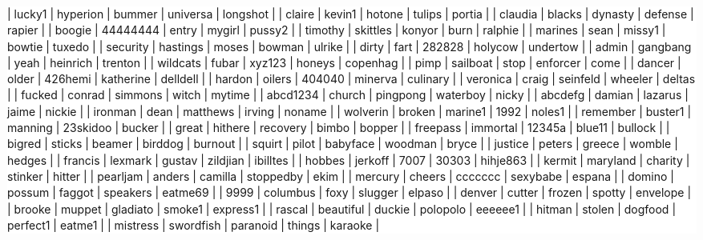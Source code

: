 | lucky1       | hyperion      | bummer             | universa    | longshot     |
| claire       | kevin1        | hotone             | tulips      | portia       |
| claudia      | blacks        | dynasty            | defense     | rapier       |
| boogie       | 44444444      | entry              | mygirl      | pussy2       |
| timothy      | skittles      | konyor             | burn        | ralphie      |
| marines      | sean          | missy1             | bowtie      | tuxedo       |
| security     | hastings      | moses              | bowman      | ulrike       |
| dirty        | fart          | 282828             | holycow     | undertow     |
| admin        | gangbang      | yeah               | heinrich    | trenton      |
| wildcats     | fubar         | xyz123             | honeys      | copenhag     |
| pimp         | sailboat      | stop               | enforcer    | come         |
| dancer       | older         | 426hemi            | katherine   | delldell     |
| hardon       | oilers        | 404040             | minerva     | culinary     |
| veronica     | craig         | seinfeld           | wheeler     | deltas       |
| fucked       | conrad        | simmons            | witch       | mytime       |
| abcd1234     | church        | pingpong           | waterboy    | nicky        |
| abcdefg      | damian        | lazarus            | jaime       | nickie       |
| ironman      | dean          | matthews           | irving      | noname       |
| wolverin     | broken        | marine1            | 1992        | noles1       |
| remember     | buster1       | manning            | 23skidoo    | bucker       |
| great        | hithere       | recovery           | bimbo       | bopper       |
| freepass     | immortal      | 12345a             | blue11      | bullock      |
| bigred       | sticks        | beamer             | birddog     | burnout      |
| squirt       | pilot         | babyface           | woodman     | bryce        |
| justice      | peters        | greece             | womble      | hedges       |
| francis      | lexmark       | gustav             | zildjian    | ibilltes     |
| hobbes       | jerkoff       | 7007               | 30303       | hihje863     |
| kermit       | maryland      | charity            | stinker     | hitter       |
| pearljam     | anders        | camilla            | stoppedby   | ekim         |
| mercury      | cheers        | ccccccc            | sexybabe    | espana       |
| domino       | possum        | faggot             | speakers    | eatme69      |
| 9999         | columbus      | foxy               | slugger     | elpaso       |
| denver       | cutter        | frozen             | spotty      | envelope     |
| brooke       | muppet        | gladiato           | smoke1      | express1     |
| rascal       | beautiful     | duckie             | polopolo    | eeeeee1      |
| hitman       | stolen        | dogfood            | perfect1    | eatme1       |
| mistress     | swordfish     | paranoid           | things      | karaoke      |